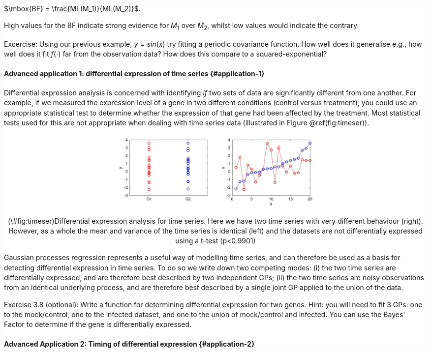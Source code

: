 $\mbox{BF} = \frac{ML(M_1)}{ML(M_2)}$.

High values for the BF indicate strong evidence for $M_1$ over $M_2$, whilst low values would indicate the contrary.

Excercise: Using our previous example, $y = sin(x)$ try fitting a periodic covariance function. How well does it generalise e.g., how well does it fit $f(\cdot)$ far from the observation data? How does this compare to a squared-exponential?

#### Advanced application 1: differential expression of time series {#application-1}

Differential expression analysis is concerned with identifying *if* two sets of data are significantly different from one another. For example, if we measured the expression level of a gene in two different conditions (control versus treatment), you could use an appropriate statistical test to determine whether the expression of that gene had been affected by the treatment. Most statistical tests used for this are not appropriate when dealing with time series data (illustrated in Figure \@ref(fig:timeser)). 

<div class="figure" style="text-align: center">
<img src="images/TimeSeries.jpg" alt="Differential expression analysis for time series. Here we have two time series with very different behaviour (right). However, as a whole the mean and variance of the time series is identical (left) and the datasets are not differentially expressed using a t-test (p&lt;0.9901)" width="55%" />
<p class="caption">(\#fig:timeser)Differential expression analysis for time series. Here we have two time series with very different behaviour (right). However, as a whole the mean and variance of the time series is identical (left) and the datasets are not differentially expressed using a t-test (p<0.9901)</p>
</div>

Gaussian processes regression represents a useful way of modelling time series, and can therefore be used as a basis for detecting differential expression in time series. To do so we write down two competing modes: (i) the two time series are differentially expressed, and are therefore best described by two independent GPs; (ii) the two time series are noisy observations from an identical underlying process, and are therefore best described by a single joint GP applied to the union of the data. 

Exercise 3.8 (optional): Write a function for determining differential expression for two genes. Hint: you will need to fit $3$ GPs: one to the mock/control, one to the infected dataset, and one to the union of mock/control and infected. You can use the Bayes' Factor to determine if the gene is differentially expressed.

#### Advanced Application 2: Timing of differential expression {#application-2}
